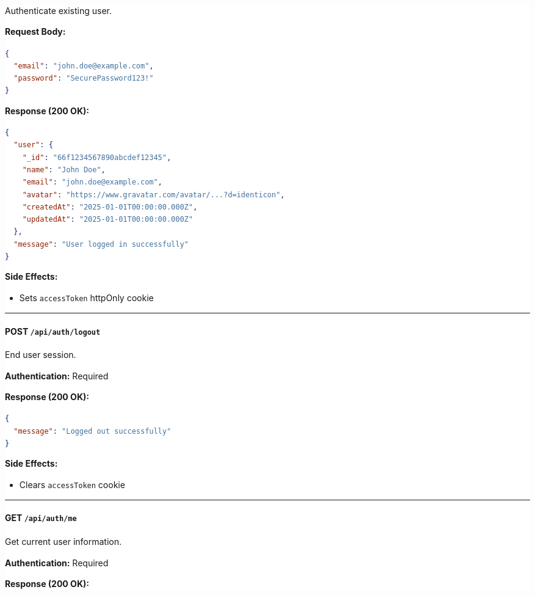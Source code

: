 Authenticate existing user.

**Request Body:**

```json
{
  "email": "john.doe@example.com",
  "password": "SecurePassword123!"
}
```

**Response (200 OK):**

```json
{
  "user": {
    "_id": "66f1234567890abcdef12345",
    "name": "John Doe",
    "email": "john.doe@example.com",
    "avatar": "https://www.gravatar.com/avatar/...?d=identicon",
    "createdAt": "2025-01-01T00:00:00.000Z",
    "updatedAt": "2025-01-01T00:00:00.000Z"
  },
  "message": "User logged in successfully"
}
```

**Side Effects:**

- Sets `accessToken` httpOnly cookie

---

#### POST `/api/auth/logout`

End user session.

**Authentication:** Required

**Response (200 OK):**

```json
{
  "message": "Logged out successfully"
}
```

**Side Effects:**

- Clears `accessToken` cookie

---

#### GET `/api/auth/me`

Get current user information.

**Authentication:** Required

**Response (200 OK):**
